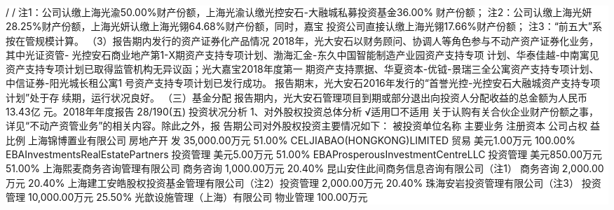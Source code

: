 /
/
注1：公司认缴上海光渝50.00%财产份额，上海光渝认缴光控安石-大融城私募投资基金36.00%
财产份额；
注2：公司认缴上海光妍28.25%财产份额，上海光妍认缴上海光翎64.68%财产份额，同时，嘉宝
投资公司直接认缴上海光翎17.66%财产份额；
注3：“前五大”系按在管规模计算。
（3）报告期内发行的资产证券化产品情况
2018年，光大安石以财务顾问、协调人等角色参与不动产资产证券化业务，其中光证资管-
光控安石商业地产第1-X期资产支持专项计划、渤海汇金-东久中国智能制造产业园资产支持专项
计划、华泰佳越-中南寓见资产支持专项计划已取得监管机构无异议函；光大嘉宝2018年度第一
期资产支持票据、华夏资本-优钺-景瑞三全公寓资产支持专项计划、中信证券-阳光城长租公寓1
号资产支持专项计划已发行成功。
报告期末，光大安石2016年发行的“首誉光控-光控安石大融城资产支持专项计划”处于存
续期，运行状况良好。
（三）基金分配
报告期内，光大安石管理项目到期或部分退出向投资人分配收益的总金额为人民币13.43亿
元。2018年年度报告
28/190(五)
投资状况分析
1、对外股权投资总体分析
√适用□不适用
关于认购有关合伙企业财产份额之事，详见“不动产资管业务”的相关内容。除此之外，报
告期公司对外股权投资主要情况如下：
被投资单位名称
主要业务
注册资本
公司占权
益比例
上海锦博置业有限公司
房地产开
发
35,000.00万元
51.00%
CELJIABAO(HONGKONG)LIMITED
贸易
美元1.00万元
100.00%
EBAInvestmentsRealEstatePartners
投资管理
美元5.00万元
51.00%
EBAProsperousInvestmentCentreLLC
投资管理
美元850.00万元
51.00%
上海熙麦商务咨询管理有限公司
商务咨询
1,000.00万元
20.40%
昆山安住此间商务信息咨询有限公司（注1）
商务咨询
2,000.00万元
20.40%
上海建工安皓股权投资基金管理有限公司（注2）投资管理
2,000.00万元
20.40%
珠海安岩投资管理有限公司（注3）
投资管理
10,000.00万元
25.50%
光歆设施管理（上海）有限公司
物业管理
100.00万元